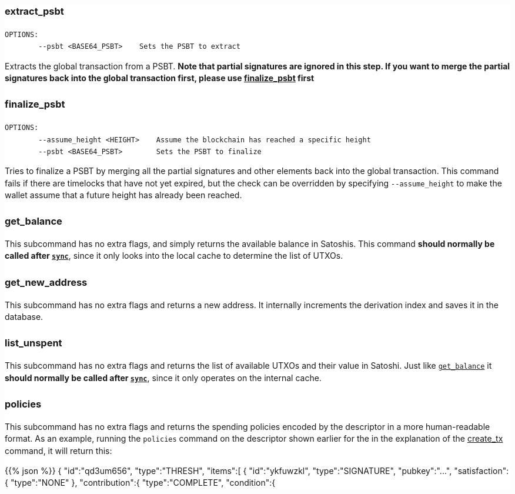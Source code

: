 ### extract\_psbt

```text
OPTIONS:
        --psbt <BASE64_PSBT>    Sets the PSBT to extract
```

Extracts the global transaction from a PSBT. **Note that partial signatures are ignored in this step. If you want to merge the partial signatures back into the global transaction first, please use [finalize_psbt](#finalize_psbt) first**

### finalize\_psbt

```text
OPTIONS:
        --assume_height <HEIGHT>    Assume the blockchain has reached a specific height
        --psbt <BASE64_PSBT>        Sets the PSBT to finalize
```

Tries to finalize a PSBT by merging all the partial signatures and other elements back into the global transaction. This command fails if there are timelocks that have not yet expired, but the check can be overridden
by specifying `--assume_height` to make the wallet assume that a future height has already been reached.

### get\_balance

This subcommand has no extra flags, and simply returns the available balance in Satoshis. This command **should normally be called after [`sync`](#sync)**, since it only looks into the local cache to determine the list of UTXOs.

### get\_new\_address

This subcommand has no extra flags and returns a new address. It internally increments the derivation index and saves it in the database.

### list\_unspent

This subcommand has no extra flags and returns the list of available UTXOs and their value in Satoshi. Just like [`get_balance`](#get_balance) it **should normally be called after [`sync`](#sync)**, since it only operates
on the internal cache.

### policies

This subcommand has no extra flags and returns the spending policies encoded by the descriptor in a more human-readable format. As an example, running the `policies` command on the descriptor shown earlier for the
in the explanation of the [create_tx](#create_tx) command, it will return this:

{{% json %}}
{
  "id":"qd3um656",
  "type":"THRESH",
  "items":[
    {
      "id":"ykfuwzkl",
      "type":"SIGNATURE",
      "pubkey":"...",
      "satisfaction":{
        "type":"NONE"
      },
      "contribution":{
        "type":"COMPLETE",
        "condition":{

